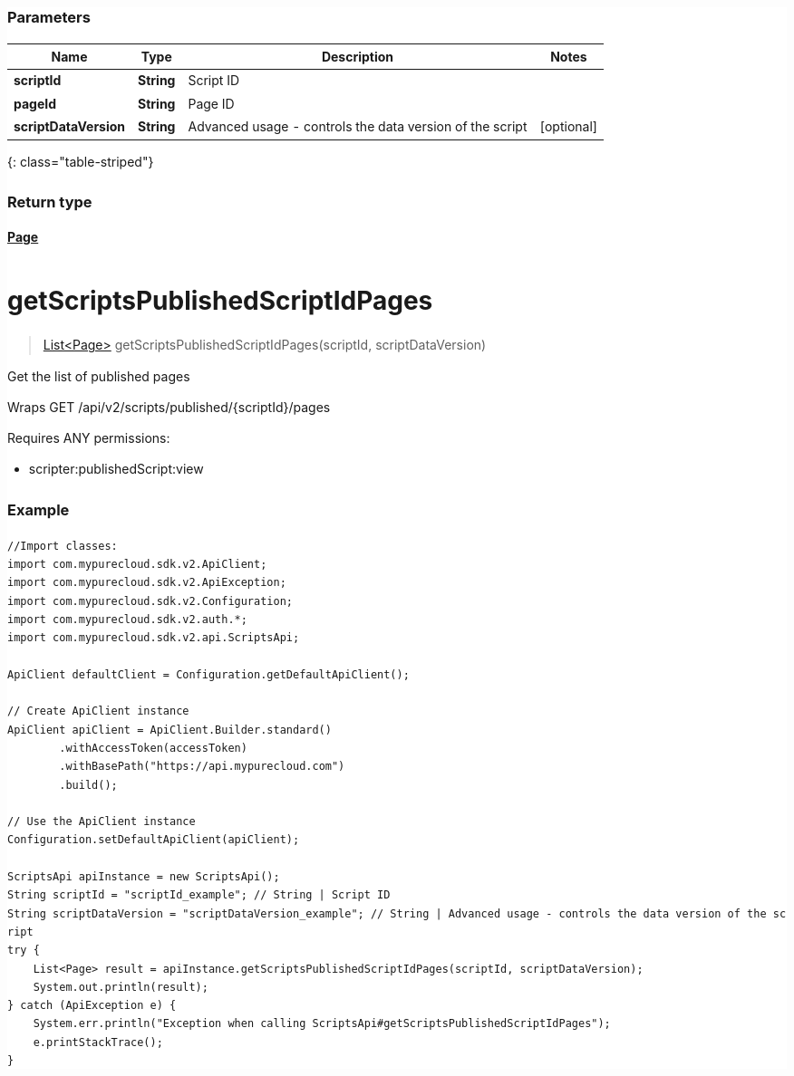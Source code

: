 ### Parameters

| Name                  | Type       | Description                                              | Notes      |
| --------------------- | ---------- | -------------------------------------------------------- | ---------- |
| **scriptId**          | **String** | Script ID                                                |
| **pageId**            | **String** | Page ID                                                  |
| **scriptDataVersion** | **String** | Advanced usage - controls the data version of the script | [optional] |

{: class="table-striped"}

### Return type

[**Page**](Page.md)

<a name="getScriptsPublishedScriptIdPages"></a>

# **getScriptsPublishedScriptIdPages**

> [List&lt;Page&gt;](Page.md) getScriptsPublishedScriptIdPages(scriptId, scriptDataVersion)

Get the list of published pages

Wraps GET /api/v2/scripts/published/{scriptId}/pages

Requires ANY permissions:

- scripter:publishedScript:view

### Example

```{"language":"java"}
//Import classes:
import com.mypurecloud.sdk.v2.ApiClient;
import com.mypurecloud.sdk.v2.ApiException;
import com.mypurecloud.sdk.v2.Configuration;
import com.mypurecloud.sdk.v2.auth.*;
import com.mypurecloud.sdk.v2.api.ScriptsApi;

ApiClient defaultClient = Configuration.getDefaultApiClient();

// Create ApiClient instance
ApiClient apiClient = ApiClient.Builder.standard()
		.withAccessToken(accessToken)
		.withBasePath("https://api.mypurecloud.com")
		.build();

// Use the ApiClient instance
Configuration.setDefaultApiClient(apiClient);

ScriptsApi apiInstance = new ScriptsApi();
String scriptId = "scriptId_example"; // String | Script ID
String scriptDataVersion = "scriptDataVersion_example"; // String | Advanced usage - controls the data version of the script
try {
    List<Page> result = apiInstance.getScriptsPublishedScriptIdPages(scriptId, scriptDataVersion);
    System.out.println(result);
} catch (ApiException e) {
    System.err.println("Exception when calling ScriptsApi#getScriptsPublishedScriptIdPages");
    e.printStackTrace();
}
```

